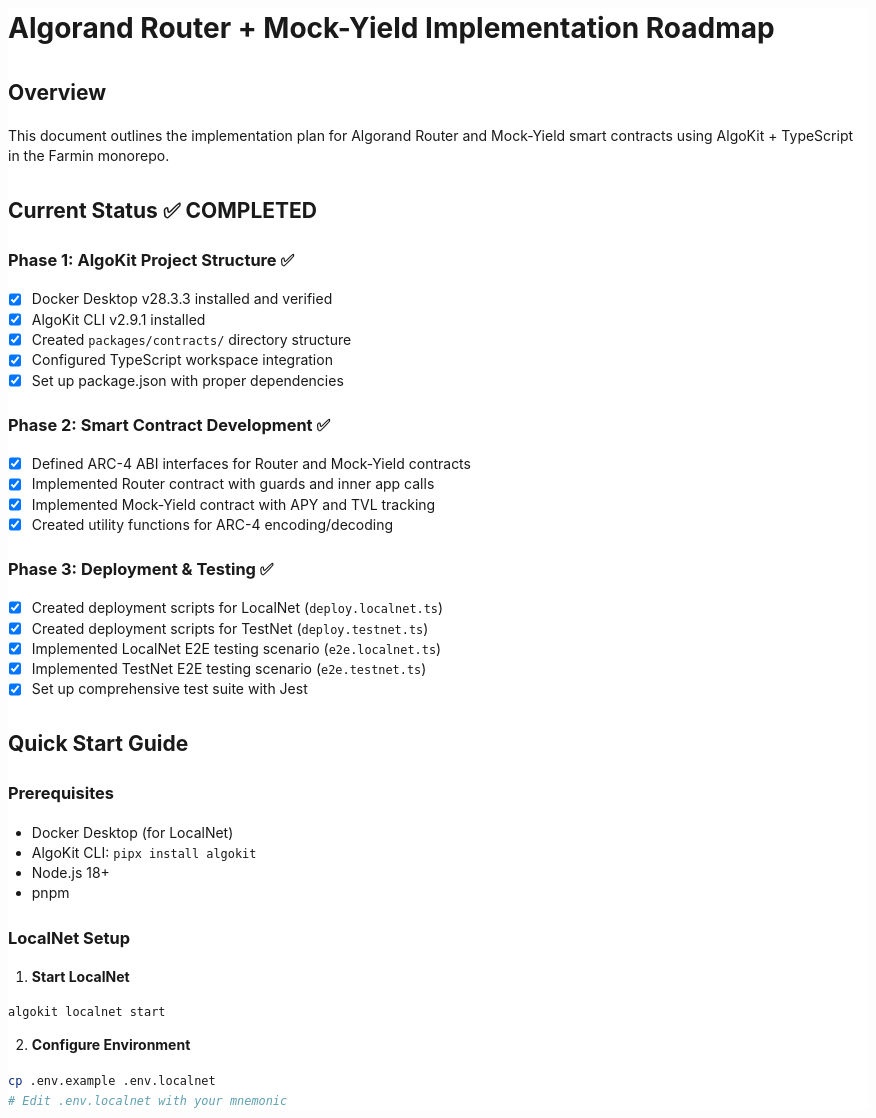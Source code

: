 # Algorand Router + Mock-Yield Implementation Roadmap

## Overview
This document outlines the implementation plan for Algorand Router and Mock-Yield smart contracts using AlgoKit + TypeScript in the Farmin monorepo.

## Current Status ✅ COMPLETED

### Phase 1: AlgoKit Project Structure ✅
- [x] Docker Desktop v28.3.3 installed and verified
- [x] AlgoKit CLI v2.9.1 installed
- [x] Created `packages/contracts/` directory structure
- [x] Configured TypeScript workspace integration
- [x] Set up package.json with proper dependencies

### Phase 2: Smart Contract Development ✅
- [x] Defined ARC-4 ABI interfaces for Router and Mock-Yield contracts
- [x] Implemented Router contract with guards and inner app calls
- [x] Implemented Mock-Yield contract with APY and TVL tracking
- [x] Created utility functions for ARC-4 encoding/decoding

### Phase 3: Deployment & Testing ✅
- [x] Created deployment scripts for LocalNet (`deploy.localnet.ts`)
- [x] Created deployment scripts for TestNet (`deploy.testnet.ts`)
- [x] Implemented LocalNet E2E testing scenario (`e2e.localnet.ts`)
- [x] Implemented TestNet E2E testing scenario (`e2e.testnet.ts`)
- [x] Set up comprehensive test suite with Jest

## Quick Start Guide

### Prerequisites
- Docker Desktop (for LocalNet)
- AlgoKit CLI: `pipx install algokit`
- Node.js 18+
- pnpm

### LocalNet Setup

1. **Start LocalNet**
```bash
algokit localnet start
```

2. **Configure Environment**
```bash
cp .env.example .env.localnet
# Edit .env.localnet with your mnemonic
```
